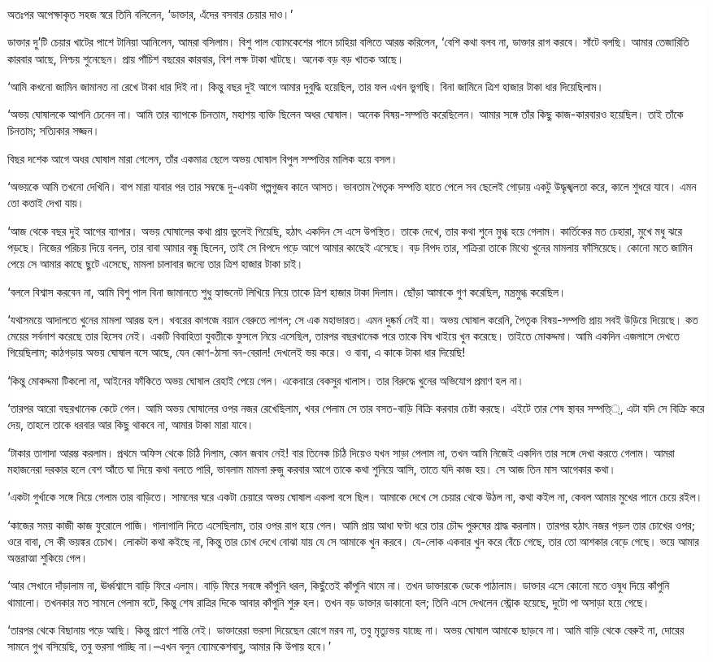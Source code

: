 অতঃপর অপেক্ষাকৃত সহজ স্বরে তিনি বলিলেন‌, ‘ডাক্তার‌, এঁদের বসবার চেয়ার দাও।’

ডাক্তার দু’টি চেয়ার খাটের পাশে টানিয়া আনিলেন‌, আমরা বসিলাম। বিশু পাল ব্যোমকেশের পানে চাহিয়া বলিতে আরম্ভ করিলেন‌, ‘বেশি কথা বলব না‌, ডাক্তার রাগ করবে। সাঁটে বলছি। আমার তেজারিতি কারবার আছে‌, নিশ্চয় শুনেছেন। প্ৰায় পাঁচিশ বছরের কারবার‌, বিশ লক্ষ টাকা খাটছে। অনেক বড় বড় খাতক আছে।

‘আমি কখনো জামিন জামানত না রেখে টাকা ধার দিই না। কিন্তু বছর দুই আগে আমার দুবুদ্ধি হয়েছিল‌, তার ফল এখন ভুগছি। বিনা জামিনে ত্ৰিশ হাজার টাকা ধার দিয়েছিলাম।

‘অভয় ঘোষালকে আপনি চেনেন না। আমি তার ব্যাপকে চিনতাম‌, মহাশয় ব্যক্তি ছিলেন অধর ঘোষাল। অনেক বিষয়-সম্পত্তি করেছিলেন। আমার সঙ্গে তাঁর কিছু কাজ-কারবারও হয়েছিল। তাই তাঁকে চিনতাম; সত্যিকার সজ্জন।

বিছর দশেক আগে অধর ঘোষাল মারা গেলেন‌, তাঁর একমাত্র ছেলে অভয় ঘোষাল বিপুল সম্পত্তির মালিক হয়ে বসল।

‘অভয়কে আমি তখনো দেখিনি। বাপ মারা যাবার পর তার সম্বন্ধে দু-একটা গল্পগুজব কানে আসত। ভাবতাম পৈতৃক সম্পত্তি হাতে পেলে সব ছেলেই গোড়ায় একটু উদ্ধৃঙ্খলতা করে‌, কালে শুধরে যাবে। এমন তো কতাই দেখা যায়।

‘আজ থেকে বছর দুই আগের ব্যাপার। অভয় ঘোষালের কথা প্রায় ভুলেই গিয়েছি‌, হঠাৎ একদিন সে এসে উপস্থিত। তাকে দেখে‌, তার কথা শুনে মুগ্ধ হয়ে গেলাম। কার্তিকের মত চেহারা‌, মুখে মধু ঝরে পড়ছে। নিজের পরিচয় দিয়ে বলল‌, তার বাবা আমার বন্ধু ছিলেন‌, তাই সে বিপদে পড়ে আগে আমার কাছেই এসেছে। বড় বিপদ তার‌, শক্রিরা তাকে মিথ্যে খুনের মামলায় ফাঁসিয়েছে। কোনো মতে জামিন পেয়ে সে আমার কাছে ছুটে এসেছে‌, মামলা চালাবার জন্যে তার ত্ৰিশ হাজার টাকা চাই।

‘বললে বিশ্বাস করবেন না‌, আমি বিশু পাল বিনা জামানতে শুধু হ্যান্ডনেট লিখিয়ে নিয়ে তাকে ত্ৰিশ হাজার টাকা দিলাম। ছোঁড়া আমাকে গুণ করেছিল‌, মন্ত্রমুগ্ধ করেছিল।

‘যথাসময়ে আদালতে খুনের মামলা আরম্ভ হল। খবরের কাগজে বয়ান বেরুতে লাগল; সে এক মহাভারত। এমন দুষ্কর্ম নেই যা। অভয় ঘোষাল করেনি‌, পৈতৃক বিষয়-সম্পত্তি প্রায় সবই উড়িয়ে দিয়েছে। কত মেয়ের সর্বনাশ করেছে তার হিসেব নেই। একটি বিবাহিতা যুবতীকে ফুসলে নিয়ে এসেছিল‌, তারপর বছরখানেক পরে তাকে বিষ খাইয়ে খুন করেছে। তাইতে মোকদ্দমা। আমি একদিন এজলাসে দেখতে গিয়েছিলাম; কাঠগড়ায় অভয় ঘোষাল বসে আছে‌, যেন কোণ-ঠাসা বন-বেরাল! দেখলেই ভয় করে। ও বাবা‌, এ কাকে টাকা ধার দিয়েছি!

‘কিন্তু মোকদ্দমা টিকলো না‌, আইনের ফাঁকিতে অভয় ঘোষাল রেহাই পেয়ে গেল। একেবারে বেকসুর খালাস। তার বিরুদ্ধে খুনের অভিযোগ প্রমাণ হল না।

‘তারপর আরো বছরখানেক কেটে গেল। আমি অভয় ঘোষালের ওপর নজর রেখেছিলাম‌, খবর পেলাম সে তার বসত-বাড়ি বিক্রি করবার চেষ্টা করছে। এইটে তার শেষ স্থাবর সম্পত্তি্‌্‌, এটা যদি সে বিক্রি করে দেয়‌, তাহলে তাকে ধরবার আর কিছু থাকবে না‌, আমার টাকা মারা যাবে।

‘টাকার তাগাদা আরম্ভ করলাম। প্রথমে অফিস থেকে চিঠি দিলাম‌, কোন জবাব নেই! বার তিনেক চিঠি দিয়েও যখন সাড়া পেলাম না‌, তখন আমি নিজেই একদিন তার সঙ্গে দেখা করতে গেলাম। আমরা মহাজনেরা দরকার হলে বেশ আঁতে ঘা দিয়ে কথা বলতে পারি‌, ভাবলাম মামলা রুজু করবার আগে তাকে কথা শুনিয়ে আসি‌, তাতে যদি কাজ হয়। সে আজ তিন মাস আগেকার কথা।

‘একটা গুর্খাকে সঙ্গে নিয়ে গেলাম তার বাড়িতে। সামনের ঘরে একটা চেয়ারে অভয় ঘোষাল একলা বসে ছিল। আমাকে দেখে সে চেয়ার থেকে উঠল না‌, কথা কইল না‌, কেবল আমার মুখের পানে চেয়ে রইল।

‘কাজের সময় কাজী কাজ ফুরোলে পাজি। গালাগালি দিতে এসেছিলাম‌, তার ওপর রাগ হয়ে গেল। আমি প্রায় আধা ঘণ্টা ধরে তার চৌদ্দ পুরুষের শ্রাদ্ধ করলাম। তারপর হঠাৎ নজর পড়ল তার চোখের ওপর; ওরে বাবা‌, সে কী ভয়ঙ্কর চোেখ। লোকটা কথা কইছে না‌, কিন্তু তার চোখ দেখে বোঝা যায় যে সে আমাকে খুন করবে। যে-লোক একবার খুন করে বেঁচে গেছে‌, তার তো আশকার বেড়ে গেছে। ভয়ে আমার অন্তরাত্মা শুকিয়ে গেল।

‘আর সেখানে দাঁড়ালাম না‌, ঊর্ধ্বশ্বাসে বাড়ি ফিরে এলাম। বাড়ি ফিরে সবঙ্গে কাঁপুনি ধরল‌, কিছুঁতেই কাঁপুনি থামে না। তখন ডাক্তারকে ডেকে পাঠালাম। ডাক্তার এসে কোনো মতে ওষুধ দিয়ে কাঁপুনি থামালো। তখনকার মত সামলে গেলাম বটে‌, কিন্তু শেষ রাত্রির দিকে আবার কাঁপুনি শুরু হল। তখন বড় ডাক্তার ডাকানো হল; তিনি এসে দেখলেন স্ট্রোক হয়েছে‌, দুটো পা অসাড়া হয়ে গেছে।

‘তারপর থেকে বিছানায় পড়ে আছি। কিন্তু প্ৰাণে শান্তি নেই। ডাক্তারেরা ভরসা দিয়েছেন রোগে মরব না‌, তবু মৃত্যুভয় যাচ্ছে না। অভয় ঘোষাল আমাকে ছাড়বে না। আমি বাড়ি থেকে বেরুই না‌, দোরের সামনে গুখ বসিয়েছি‌, তবু ভরসা পাচ্ছি না।–এখন বলুন ব্যোমকেশবাবু্‌, আমার কি উপায় হবে।’
